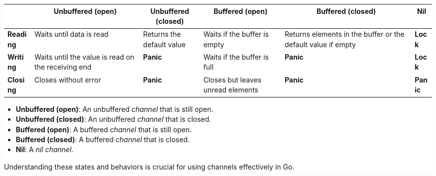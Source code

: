 |  | Unbuffered (open) | Unbuffered (closed) | Buffered (open) | Buffered (closed) | Nil |
| - | - | - | - | - | - |
| **Reading** | Waits until data is read | Returns the default value | Waits if the buffer is empty | Returns elements in the buffer or the default value if empty | **Lock** |
| **Writing** | Waits until the value is read on the receiving end | **Panic** | Waits if the buffer is full | **Panic** | **Lock** |
| **Closing** | Closes without error | **Panic** | Closes but leaves unread elements | **Panic** | **Panic**|

- **Unbuffered (open)**: An unbuffered *channel* that is still open.
- **Unbuffered (closed)**: An unbuffered *channel* that is closed.
- **Buffered (open)**: A buffered *channel* that is still open.
- **Buffered (closed)**: A buffered *channel* that is closed.
- **Nil**: A *nil channel*.

Understanding these states and behaviors is crucial for using channels effectively in Go.